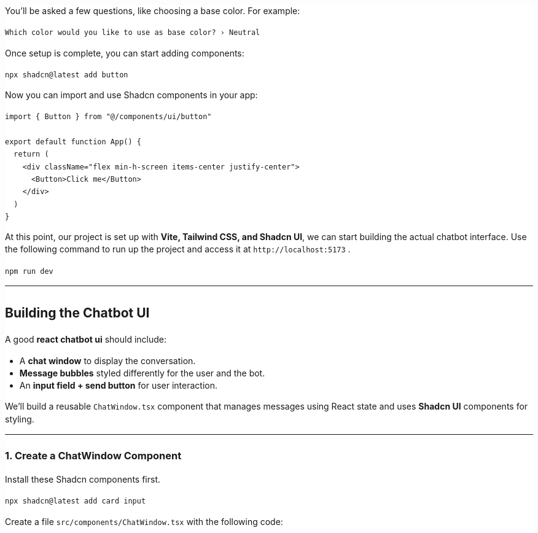 You’ll be asked a few questions, like choosing a base color. For example:

```
Which color would you like to use as base color? › Neutral
```

Once setup is complete, you can start adding components:

```bash
npx shadcn@latest add button
```

Now you can import and use Shadcn components in your app:

```tsx
import { Button } from "@/components/ui/button"

export default function App() {
  return (
    <div className="flex min-h-screen items-center justify-center">
      <Button>Click me</Button>
    </div>
  )
}
```

At this point, our project is set up with **Vite, Tailwind CSS, and Shadcn UI**, we can start building the actual chatbot interface. Use the following command to run up the project and access it at `http://localhost:5173` .

```bash
npm run dev
```

---

## Building the Chatbot UI

A good **react chatbot ui** should include:

- A **chat window** to display the conversation.
- **Message bubbles** styled differently for the user and the bot.
- An **input field + send button** for user interaction.

We’ll build a reusable `ChatWindow.tsx` component that manages messages using React state and uses **Shadcn UI** components for styling.

---

### 1. Create a ChatWindow Component

Install these Shadcn components first.

```bash
npx shadcn@latest add card input
```

Create a file `src/components/ChatWindow.tsx` with the following code:
